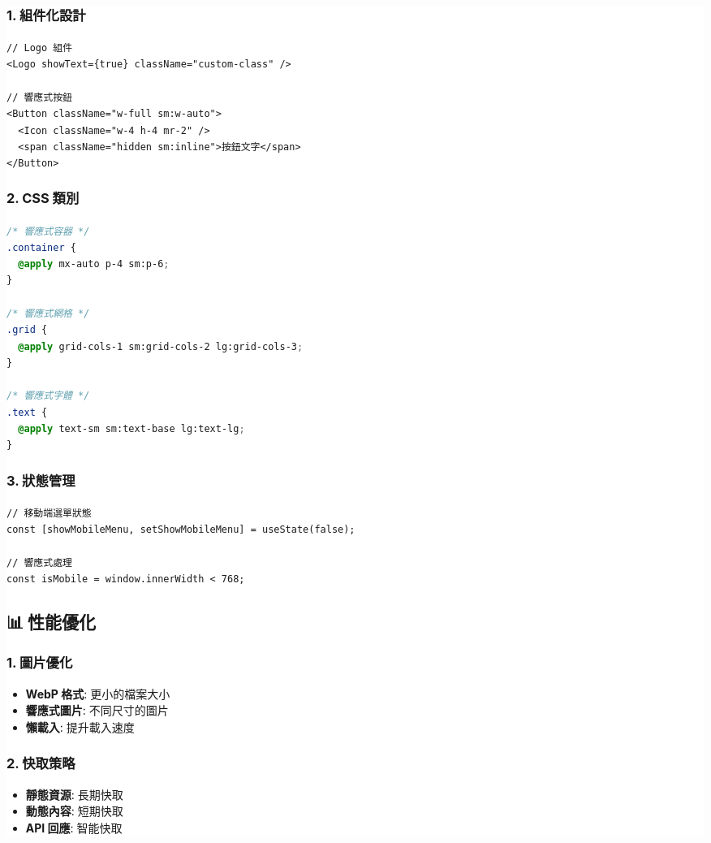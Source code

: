 ### 1. **組件化設計**
```tsx
// Logo 組件
<Logo showText={true} className="custom-class" />

// 響應式按鈕
<Button className="w-full sm:w-auto">
  <Icon className="w-4 h-4 mr-2" />
  <span className="hidden sm:inline">按鈕文字</span>
</Button>
```

### 2. **CSS 類別**
```css
/* 響應式容器 */
.container {
  @apply mx-auto p-4 sm:p-6;
}

/* 響應式網格 */
.grid {
  @apply grid-cols-1 sm:grid-cols-2 lg:grid-cols-3;
}

/* 響應式字體 */
.text {
  @apply text-sm sm:text-base lg:text-lg;
}
```

### 3. **狀態管理**
```tsx
// 移動端選單狀態
const [showMobileMenu, setShowMobileMenu] = useState(false);

// 響應式處理
const isMobile = window.innerWidth < 768;
```

## 📊 性能優化

### 1. **圖片優化**
- **WebP 格式**: 更小的檔案大小
- **響應式圖片**: 不同尺寸的圖片
- **懶載入**: 提升載入速度

### 2. **快取策略**
- **靜態資源**: 長期快取
- **動態內容**: 短期快取
- **API 回應**: 智能快取
